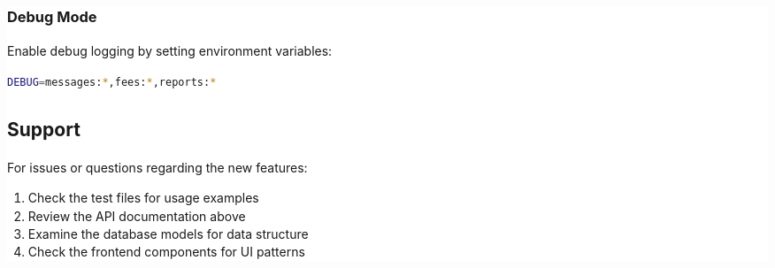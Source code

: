 ### Debug Mode
Enable debug logging by setting environment variables:
```bash
DEBUG=messages:*,fees:*,reports:*
```

## Support

For issues or questions regarding the new features:
1. Check the test files for usage examples
2. Review the API documentation above
3. Examine the database models for data structure
4. Check the frontend components for UI patterns
